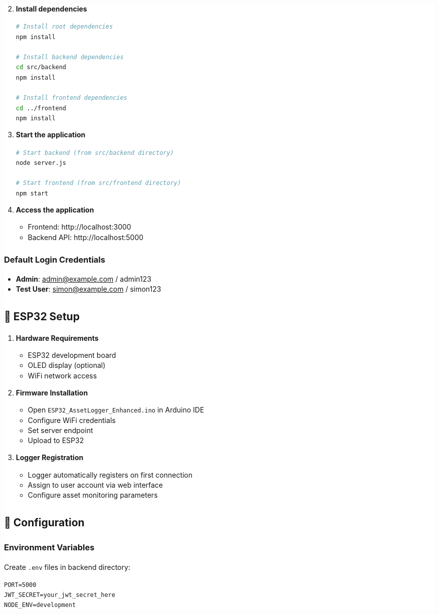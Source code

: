 2. **Install dependencies**
   ```bash
   # Install root dependencies
   npm install
   
   # Install backend dependencies
   cd src/backend
   npm install
   
   # Install frontend dependencies
   cd ../frontend
   npm install
   ```

3. **Start the application**
   ```bash
   # Start backend (from src/backend directory)
   node server.js
   
   # Start frontend (from src/frontend directory)
   npm start
   ```

4. **Access the application**
   - Frontend: http://localhost:3000
   - Backend API: http://localhost:5000

### Default Login Credentials
- **Admin**: admin@example.com / admin123
- **Test User**: simon@example.com / simon123

## 📱 ESP32 Setup

1. **Hardware Requirements**
   - ESP32 development board
   - OLED display (optional)
   - WiFi network access

2. **Firmware Installation**
   - Open `ESP32_AssetLogger_Enhanced.ino` in Arduino IDE
   - Configure WiFi credentials
   - Set server endpoint
   - Upload to ESP32

3. **Logger Registration**
   - Logger automatically registers on first connection
   - Assign to user account via web interface
   - Configure asset monitoring parameters

## 🔧 Configuration

### Environment Variables
Create `.env` files in backend directory:
```env
PORT=5000
JWT_SECRET=your_jwt_secret_here
NODE_ENV=development
```
